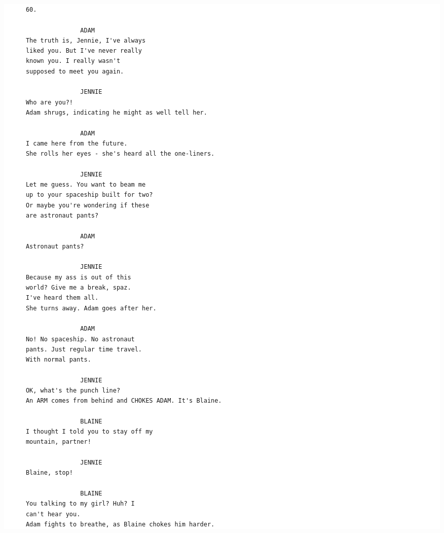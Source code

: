                          

                         

          60.

                         ADAM
          The truth is, Jennie, I've always
          liked you. But I've never really
          known you. I really wasn't
          supposed to meet you again.

                         JENNIE
          Who are you?!
          Adam shrugs, indicating he might as well tell her.

                         ADAM
          I came here from the future.
          She rolls her eyes - she's heard all the one-liners.

                         JENNIE
          Let me guess. You want to beam me
          up to your spaceship built for two?
          Or maybe you're wondering if these
          are astronaut pants?

                         ADAM
          Astronaut pants?

                         JENNIE
          Because my ass is out of this
          world? Give me a break, spaz.
          I've heard them all.
          She turns away. Adam goes after her.

                         ADAM
          No! No spaceship. No astronaut
          pants. Just regular time travel.
          With normal pants.

                         JENNIE
          OK, what's the punch line?
          An ARM comes from behind and CHOKES ADAM. It's Blaine.

                         BLAINE
          I thought I told you to stay off my
          mountain, partner!

                         JENNIE
          Blaine, stop!

                         BLAINE
          You talking to my girl? Huh? I
          can't hear you.
          Adam fights to breathe, as Blaine chokes him harder.

                         

                         
